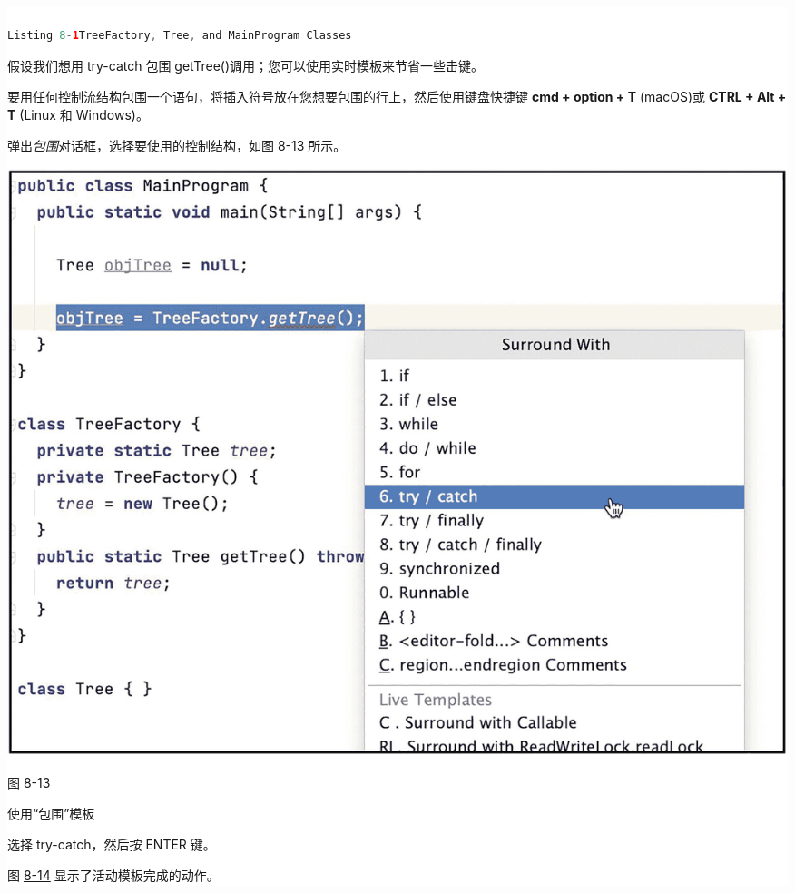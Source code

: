```java

Listing 8-1TreeFactory, Tree, and MainProgram Classes

```

假设我们想用 try-catch 包围 getTree()调用；您可以使用实时模板来节省一些击键。

要用任何控制流结构包围一个语句，将插入符号放在您想要包围的行上，然后使用键盘快捷键 **cmd + option + T** (macOS)或 **CTRL + Alt + T** (Linux 和 Windows)。

弹出*包围*对话框，选择要使用的控制结构，如图 [8-13](#Fig13) 所示。

![img/498711_1_En_8_Fig13_HTML.jpg](img/498711_1_En_8_Fig13_HTML.jpg)

图 8-13

使用“包围”模板

选择 try-catch，然后按 ENTER 键。

图 [8-14](#Fig14) 显示了活动模板完成的动作。
